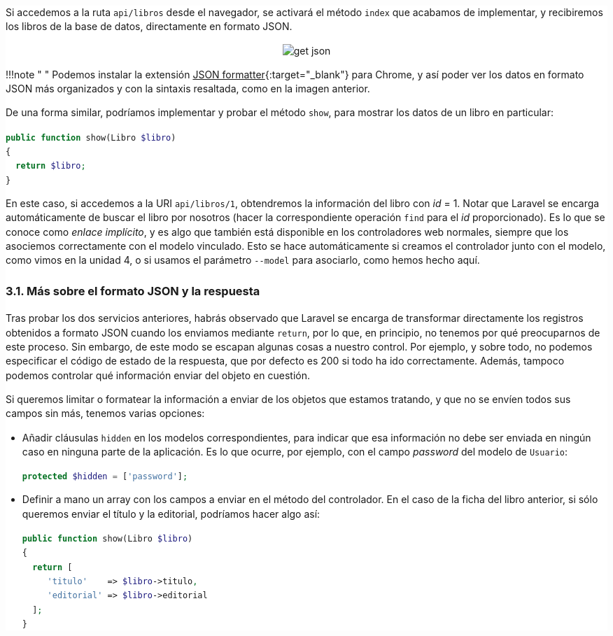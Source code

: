 Si accedemos a la ruta `api/libros` desde el navegador, se activará el método `index` que acabamos de implementar, y recibiremos los libros de la base de datos, directamente en formato JSON.

<div style="text-align: center;"><img src="../../img/ud11/get_json.png" alt="get json" style="max-width: 70%;" /></div>

!!!note " "
	Podemos instalar la extensión [JSON formatter](https://chrome.google.com/webstore/detail/json-formatter/bcjindcccaagfpapjjmafapmmgkkhgoa?hl=es){:target="_blank"} para Chrome, y así poder ver los datos en formato JSON más organizados y con la sintaxis resaltada, como en la imagen anterior.

De una forma similar, podríamos implementar y probar el método `show`, para mostrar los datos de un libro en particular:

```php
public function show(Libro $libro)
{
  return $libro;
}
```

En este caso, si accedemos a la URI `api/libros/1`, obtendremos la información del libro con *id* = 1. Notar que Laravel se encarga automáticamente de buscar el libro por nosotros (hacer la correspondiente operación `find` para el *id* proporcionado). Es lo que se conoce como *enlace implícito*, y es algo que también está disponible en los controladores web normales, siempre que los asociemos correctamente con el modelo vinculado. Esto se hace automáticamente si creamos el controlador junto con el modelo, como vimos en la unidad 4, o si usamos el parámetro `--model` para asociarlo, como hemos hecho aquí.

### 3.1. Más sobre el formato JSON y la respuesta

Tras probar los dos servicios anteriores, habrás observado que Laravel se encarga de transformar directamente los registros obtenidos a formato JSON cuando los enviamos mediante `return`, por lo que, en principio, no tenemos por qué preocuparnos de este proceso. Sin embargo, de este modo se escapan algunas cosas a nuestro control. Por ejemplo, y sobre todo, no podemos especificar el código de estado de la respuesta, que por defecto es 200 si todo ha ido correctamente. Además, tampoco podemos controlar qué información enviar del objeto en cuestión.

Si queremos limitar o formatear la información a enviar de los objetos que estamos tratando, y que no se envíen todos sus campos sin más, tenemos varias opciones:

- Añadir cláusulas `hidden` en los modelos correspondientes, para indicar que esa información no debe ser enviada en ningún caso en ninguna parte de la aplicación. Es lo que ocurre, por ejemplo, con el campo *password* del modelo de `Usuario`:

  ```php
  protected $hidden = ['password'];
  ```

- Definir a mano un array con los campos a enviar en el método del controlador. En el caso de la ficha del libro anterior, si sólo queremos enviar el título y la editorial, podríamos hacer algo así:

  ```php
  public function show(Libro $libro)
  {
    return [
       'titulo'    => $libro->titulo,
       'editorial' => $libro->editorial
    ];
  }
  ```
